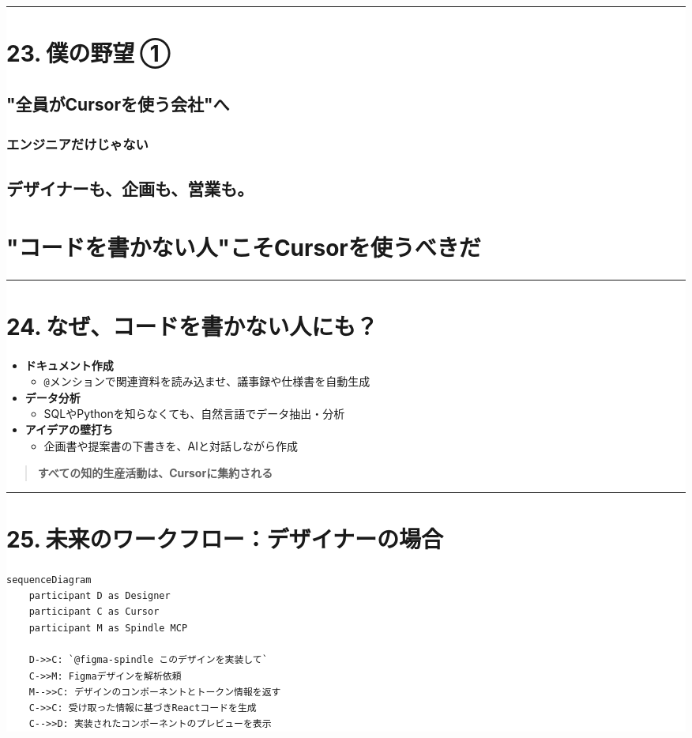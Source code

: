 

---

# 23. 僕の野望 ①
## "全員がCursorを使う会社"へ

<div class="text-center">

### エンジニアだけじゃない
## デザイナーも、企画も、営業も。
# "コードを書かない人"こそCursorを使うべきだ

</div>




---

# 24. なぜ、コードを書かない人にも？

- **ドキュメント作成**
  - `@`メンションで関連資料を読み込ませ、議事録や仕様書を自動生成
- **データ分析**
  - SQLやPythonを知らなくても、自然言語でデータ抽出・分析
- **アイデアの壁打ち**
  - 企画書や提案書の下書きを、AIと対話しながら作成

> **すべての知的生産活動は、Cursorに集約される**




---

# 25. 未来のワークフロー：デザイナーの場合

```mermaid
sequenceDiagram
    participant D as Designer
    participant C as Cursor
    participant M as Spindle MCP

    D->>C: `@figma-spindle このデザインを実装して`
    C->>M: Figmaデザインを解析依頼
    M-->>C: デザインのコンポーネントとトークン情報を返す
    C->>C: 受け取った情報に基づきReactコードを生成
    C-->>D: 実装されたコンポーネントのプレビューを表示
```
